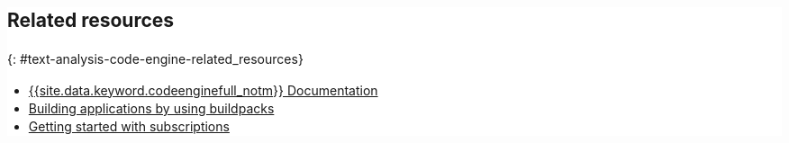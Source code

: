 ## Related resources
{: #text-analysis-code-engine-related_resources}

- [{{site.data.keyword.codeenginefull_notm}} Documentation](https://{DomainName}/docs/codeengine)
- [Building applications by using buildpacks](https://{DomainName}/docs/codeengine?topic=codeengine-build-app-tutorial)
- [Getting started with subscriptions](https://{DomainName}/docs/codeengine?topic=codeengine-subscribing-events)
